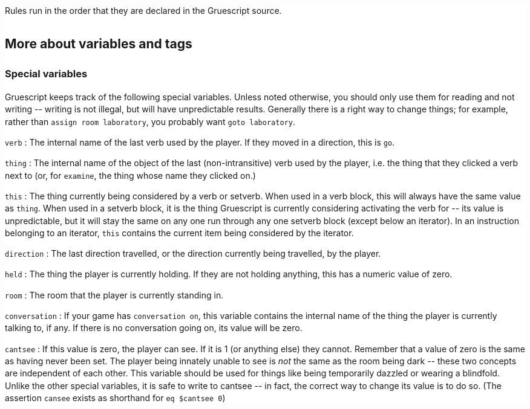 Rules run in the order that they are declared in the Gruescript
source.

## More about variables and tags

### Special variables

Gruescript keeps track of the following special variables. Unless noted
otherwise, you should only use them for reading and not writing --
writing is not illegal, but will have unpredictable results. Generally
there is a right way to change things; for example, rather than
`assign room laboratory`, you probably want `goto laboratory`.

`verb`
: The internal name of the last verb used by the player. If they moved
in a direction, this is `go`.

`thing`
: The internal name of the object of the last (non-intransitive) verb
used by the player, i.e. the thing that they clicked a verb next to
(or, for `examine`, the thing whose name they clicked on.)

`this`
: The thing currently being considered by a verb or setverb. When used
in a verb block,  this will always have the same value as `thing`.
When used in a setverb block, it is the thing Gruescript is currently
considering activating the verb for -- its value is unpredictable, but
it will stay the same on any one run through any one setverb block
(except below an iterator). In an instruction belonging to an iterator,
`this` contains the current item being considered by the iterator.

`direction`
: The last direction travelled, or the direction currently being
travelled, by the player.

`held`
: The thing the player is currently holding. If they are not holding
anything, this has a numeric value of zero.

`room`
: The room that the player is currently standing in.

`conversation`
: If your game has `conversation on`, this variable contains the
internal name of the thing the player is currently talking to, if any.
If there is no conversation going on, its value will be zero.

`cantsee`
: If this value is zero, the player can see. If it is 1 (or anything
else) they cannot. Remember that a value of zero is the same as having
never been set. The player being innately unable to see is *not* the
same as the room being dark -- these two concepts are independent of
each other. This variable should be used for things like being
temporarily dazzled or wearing a blindfold. Unlike the other special
variables, it is safe to write to cantsee  -- in fact, the correct way
to change its value is to do so.  (The assertion `cansee` exists as
shorthand for `eq $cantsee 0`)
